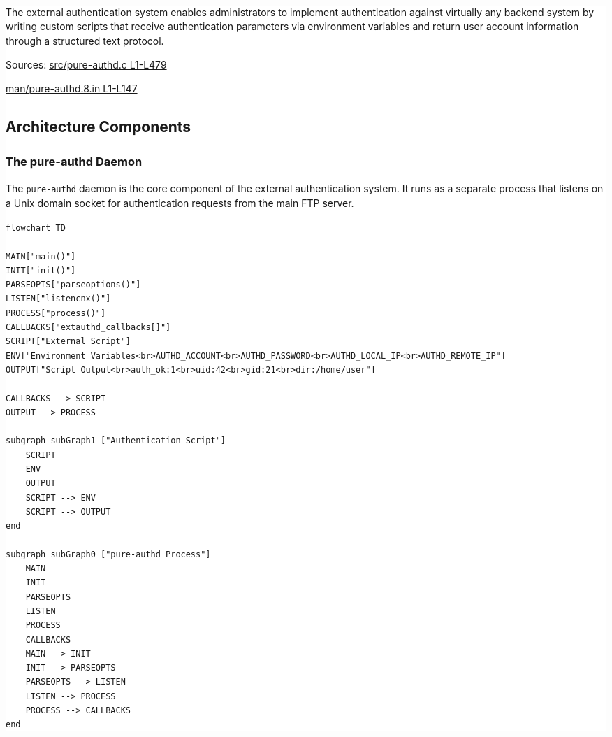 The external authentication system enables administrators to implement authentication against virtually any backend system by writing custom scripts that receive authentication parameters via environment variables and return user account information through a structured text protocol.

Sources: [src/pure-authd.c L1-L479](https://github.com/jedisct1/pure-ftpd/blob/3818577a/src/pure-authd.c#L1-L479)

 [man/pure-authd.8.in L1-L147](https://github.com/jedisct1/pure-ftpd/blob/3818577a/man/pure-authd.8.in#L1-L147)

## Architecture Components

### The pure-authd Daemon

The `pure-authd` daemon is the core component of the external authentication system. It runs as a separate process that listens on a Unix domain socket for authentication requests from the main FTP server.

```mermaid
flowchart TD

MAIN["main()"]
INIT["init()"]
PARSEOPTS["parseoptions()"]
LISTEN["listencnx()"]
PROCESS["process()"]
CALLBACKS["extauthd_callbacks[]"]
SCRIPT["External Script"]
ENV["Environment Variables<br>AUTHD_ACCOUNT<br>AUTHD_PASSWORD<br>AUTHD_LOCAL_IP<br>AUTHD_REMOTE_IP"]
OUTPUT["Script Output<br>auth_ok:1<br>uid:42<br>gid:21<br>dir:/home/user"]

CALLBACKS --> SCRIPT
OUTPUT --> PROCESS

subgraph subGraph1 ["Authentication Script"]
    SCRIPT
    ENV
    OUTPUT
    SCRIPT --> ENV
    SCRIPT --> OUTPUT
end

subgraph subGraph0 ["pure-authd Process"]
    MAIN
    INIT
    PARSEOPTS
    LISTEN
    PROCESS
    CALLBACKS
    MAIN --> INIT
    INIT --> PARSEOPTS
    PARSEOPTS --> LISTEN
    LISTEN --> PROCESS
    PROCESS --> CALLBACKS
end
```
